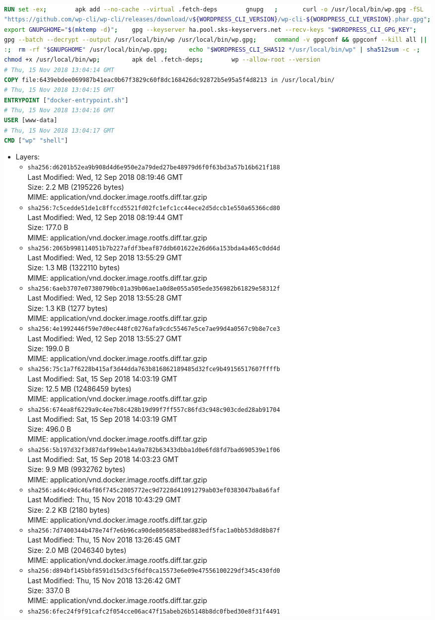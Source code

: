 ```dockerfile
RUN set -ex; 		apk add --no-cache --virtual .fetch-deps 		gnupg 	; 		curl -o /usr/local/bin/wp.gpg -fSL "https://github.com/wp-cli/wp-cli/releases/download/v${WORDPRESS_CLI_VERSION}/wp-cli-${WORDPRESS_CLI_VERSION}.phar.gpg"; 		export GNUPGHOME="$(mktemp -d)"; 	gpg --keyserver ha.pool.sks-keyservers.net --recv-keys "$WORDPRESS_CLI_GPG_KEY"; 	gpg --batch --decrypt --output /usr/local/bin/wp /usr/local/bin/wp.gpg; 	command -v gpgconf && gpgconf --kill all || :; 	rm -rf "$GNUPGHOME" /usr/local/bin/wp.gpg; 		echo "$WORDPRESS_CLI_SHA512 */usr/local/bin/wp" | sha512sum -c -; 	chmod +x /usr/local/bin/wp; 		apk del .fetch-deps; 		wp --allow-root --version
# Thu, 15 Nov 2018 13:04:14 GMT
COPY file:6439ebdee069987b41eac0b67f3829c60f8dc168426dc92872b5e95a5f4d8213 in /usr/local/bin/ 
# Thu, 15 Nov 2018 13:04:15 GMT
ENTRYPOINT ["docker-entrypoint.sh"]
# Thu, 15 Nov 2018 13:04:16 GMT
USER [www-data]
# Thu, 15 Nov 2018 13:04:17 GMT
CMD ["wp" "shell"]
```

-	Layers:
	-	`sha256:d6201b52ea9b908d4d6e950e2a79ded27be48979d6f0f63bd3a57b16b621f188`  
		Last Modified: Wed, 12 Sep 2018 08:19:46 GMT  
		Size: 2.2 MB (2195226 bytes)  
		MIME: application/vnd.docker.image.rootfs.diff.tar.gzip
	-	`sha256:7c5cedde51de1c8ffccd5521fd02fc1efc1cc44ece2d5dccb1e550a65366cd80`  
		Last Modified: Wed, 12 Sep 2018 08:19:44 GMT  
		Size: 177.0 B  
		MIME: application/vnd.docker.image.rootfs.diff.tar.gzip
	-	`sha256:2065b998114051b7b227afdf3beaf87ddb601622e26d66a153bda4a465c0dd4d`  
		Last Modified: Wed, 12 Sep 2018 13:55:29 GMT  
		Size: 1.3 MB (1322110 bytes)  
		MIME: application/vnd.docker.image.rootfs.diff.tar.gzip
	-	`sha256:6aeb3707e07380790bc01a39b06ae1a0d8e055a505ede356982b61829e58312f`  
		Last Modified: Wed, 12 Sep 2018 13:55:28 GMT  
		Size: 1.3 KB (1277 bytes)  
		MIME: application/vnd.docker.image.rootfs.diff.tar.gzip
	-	`sha256:4e1992446f59e7d0ec448fc0276afa9cdc55467e5ce7ae99d4a0567c9b8e7ce3`  
		Last Modified: Wed, 12 Sep 2018 13:55:27 GMT  
		Size: 199.0 B  
		MIME: application/vnd.docker.image.rootfs.diff.tar.gzip
	-	`sha256:75c1a7f6228b415af3d44dda763b816862189485d32fce9b49156517607ffffb`  
		Last Modified: Sat, 15 Sep 2018 14:03:19 GMT  
		Size: 12.5 MB (12486459 bytes)  
		MIME: application/vnd.docker.image.rootfs.diff.tar.gzip
	-	`sha256:674ea8f6229a9c4ee7b8c428b19d99f7ff557c86fd3c948c903cded28ab91704`  
		Last Modified: Sat, 15 Sep 2018 14:03:19 GMT  
		Size: 496.0 B  
		MIME: application/vnd.docker.image.rootfs.diff.tar.gzip
	-	`sha256:5b197d32f3d87daf99ebe14a9a782b63433dbba1d0e6fd8fd7bad690539e1f06`  
		Last Modified: Sat, 15 Sep 2018 14:03:23 GMT  
		Size: 9.9 MB (9932762 bytes)  
		MIME: application/vnd.docker.image.rootfs.diff.tar.gzip
	-	`sha256:ad4c49dc46af86f745c2805772ec9d7228d41091279ab03ef0383047ba8a6faf`  
		Last Modified: Thu, 15 Nov 2018 10:43:29 GMT  
		Size: 2.2 KB (2180 bytes)  
		MIME: application/vnd.docker.image.rootfs.diff.tar.gzip
	-	`sha256:7d7400344b478e74f7e6b96ca90de8056858bed883edf5fac1a0bb53d8d8b87f`  
		Last Modified: Thu, 15 Nov 2018 13:26:45 GMT  
		Size: 2.0 MB (2046340 bytes)  
		MIME: application/vnd.docker.image.rootfs.diff.tar.gzip
	-	`sha256:d894bf145bbf8591d15d3c5f6df0ca15573e6e09e47556100229df345c430fd0`  
		Last Modified: Thu, 15 Nov 2018 13:26:42 GMT  
		Size: 337.0 B  
		MIME: application/vnd.docker.image.rootfs.diff.tar.gzip
	-	`sha256:6fec24f9f91cafc2f054cce06ac47f15abeb26b5148b8dc0fbed30e8f31f4491`  